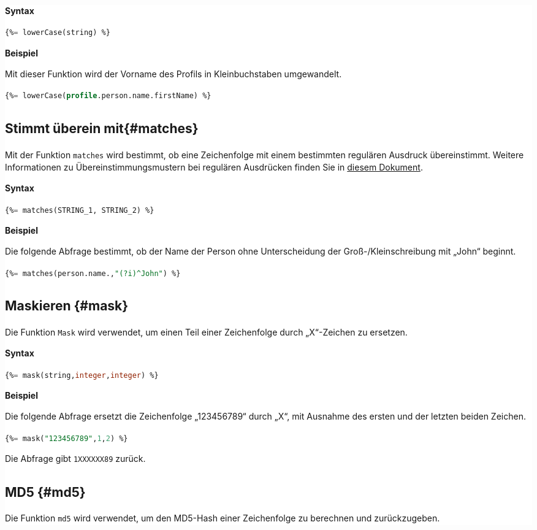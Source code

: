 **Syntax**

```sql
{%= lowerCase(string) %}
```

**Beispiel**

Mit dieser Funktion wird der Vorname des Profils in Kleinbuchstaben umgewandelt.

```sql
{%= lowerCase(profile.person.name.firstName) %}
```

## Stimmt überein mit{#matches}

Mit der Funktion `matches` wird bestimmt, ob eine Zeichenfolge mit einem bestimmten regulären Ausdruck übereinstimmt. Weitere Informationen zu Übereinstimmungsmustern bei regulären Ausdrücken finden Sie in [diesem Dokument](https://docs.oracle.com/javase/8/docs/api/java/util/regex/Pattern.html).

**Syntax**

```sql
{%= matches(STRING_1, STRING_2) %}
```

**Beispiel**

Die folgende Abfrage bestimmt, ob der Name der Person ohne Unterscheidung der Groß-/Kleinschreibung mit „John“ beginnt.

```sql
{%= matches(person.name.,"(?i)^John") %}
```

## Maskieren {#mask}

Die Funktion `Mask` wird verwendet, um einen Teil einer Zeichenfolge durch „X“-Zeichen zu ersetzen.

**Syntax**

```sql
{%= mask(string,integer,integer) %}
```

**Beispiel**

Die folgende Abfrage ersetzt die Zeichenfolge „123456789“ durch „X“, mit Ausnahme des ersten und der letzten beiden Zeichen.

```sql
{%= mask("123456789",1,2) %}
```

Die Abfrage gibt `1XXXXXX89` zurück.

## MD5 {#md5}

Die Funktion `md5` wird verwendet, um den MD5-Hash einer Zeichenfolge zu berechnen und zurückzugeben.

